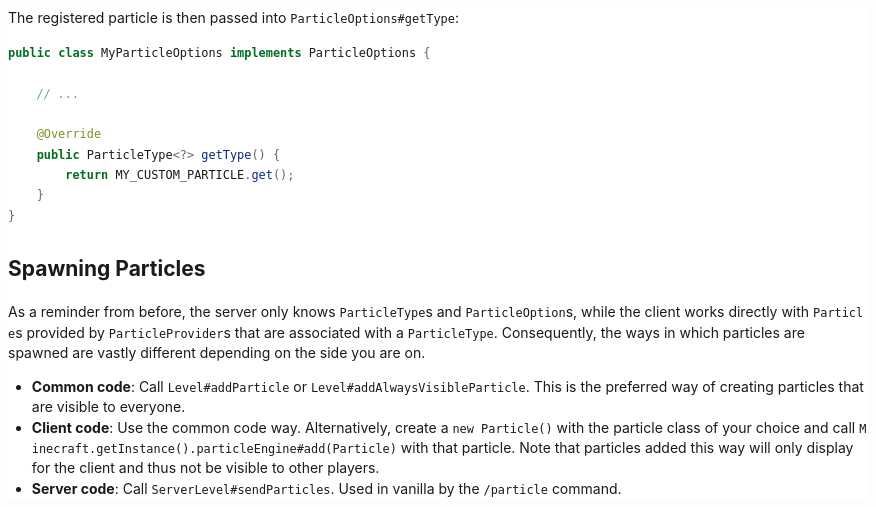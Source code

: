 The registered particle is then passed into `ParticleOptions#getType`:

```java
public class MyParticleOptions implements ParticleOptions {
    
    // ...

    @Override
    public ParticleType<?> getType() {
        return MY_CUSTOM_PARTICLE.get();
    }
}
```

## Spawning Particles

As a reminder from before, the server only knows `ParticleType`s and `ParticleOption`s, while the client works directly with `Particle`s provided by `ParticleProvider`s that are associated with a `ParticleType`. Consequently, the ways in which particles are spawned are vastly different depending on the side you are on.

- **Common code**: Call `Level#addParticle` or `Level#addAlwaysVisibleParticle`. This is the preferred way of creating particles that are visible to everyone.
- **Client code**: Use the common code way. Alternatively, create a `new Particle()` with the particle class of your choice and call `Minecraft.getInstance().particleEngine#add(Particle)` with that particle. Note that particles added this way will only display for the client and thus not be visible to other players.
- **Server code**: Call `ServerLevel#sendParticles`. Used in vanilla by the `/particle` command.

[datagen]: ../index.md#data-generation
[event]: ../../concepts/events.md
[modbus]: ../../concepts/events.md#event-buses
[registry]: ../../concepts/registries.md#methods-for-registering
[side]: ../../concepts/sides.md

